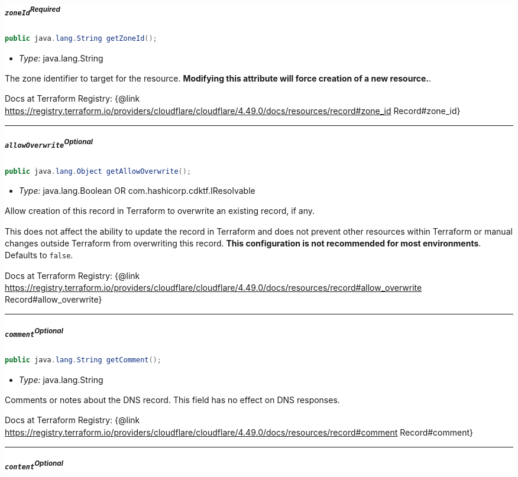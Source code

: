
##### `zoneId`<sup>Required</sup> <a name="zoneId" id="@cdktf/provider-cloudflare.record.RecordConfig.property.zoneId"></a>

```java
public java.lang.String getZoneId();
```

- *Type:* java.lang.String

The zone identifier to target for the resource. **Modifying this attribute will force creation of a new resource.**.

Docs at Terraform Registry: {@link https://registry.terraform.io/providers/cloudflare/cloudflare/4.49.0/docs/resources/record#zone_id Record#zone_id}

---

##### `allowOverwrite`<sup>Optional</sup> <a name="allowOverwrite" id="@cdktf/provider-cloudflare.record.RecordConfig.property.allowOverwrite"></a>

```java
public java.lang.Object getAllowOverwrite();
```

- *Type:* java.lang.Boolean OR com.hashicorp.cdktf.IResolvable

Allow creation of this record in Terraform to overwrite an existing record, if any.

This does not affect the ability to update the record in Terraform and does not prevent other resources within Terraform or manual changes outside Terraform from overwriting this record. **This configuration is not recommended for most environments**. Defaults to `false`.

Docs at Terraform Registry: {@link https://registry.terraform.io/providers/cloudflare/cloudflare/4.49.0/docs/resources/record#allow_overwrite Record#allow_overwrite}

---

##### `comment`<sup>Optional</sup> <a name="comment" id="@cdktf/provider-cloudflare.record.RecordConfig.property.comment"></a>

```java
public java.lang.String getComment();
```

- *Type:* java.lang.String

Comments or notes about the DNS record. This field has no effect on DNS responses.

Docs at Terraform Registry: {@link https://registry.terraform.io/providers/cloudflare/cloudflare/4.49.0/docs/resources/record#comment Record#comment}

---

##### `content`<sup>Optional</sup> <a name="content" id="@cdktf/provider-cloudflare.record.RecordConfig.property.content"></a>

